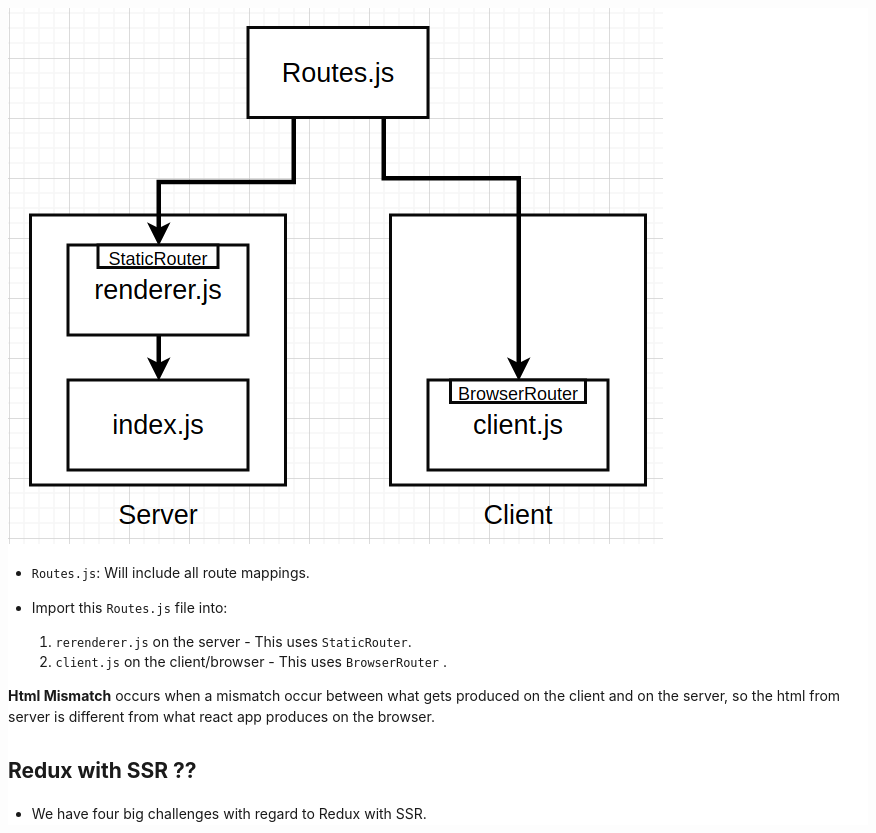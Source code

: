   ![static-router](../images/static-router.png)

  - `Routes.js`: Will include all route mappings.
  - Import this `Routes.js` file into:

    1. `rerenderer.js` on the server - This uses `StaticRouter`.
    2. `client.js` on the client/browser - This uses `BrowserRouter` .

**Html Mismatch** occurs when a mismatch occur between what gets produced on the client and on the server, so the html from server is different from what react app produces on the browser.

  ## Redux with SSR ??

  - We have four big challenges with regard to Redux with SSR.
